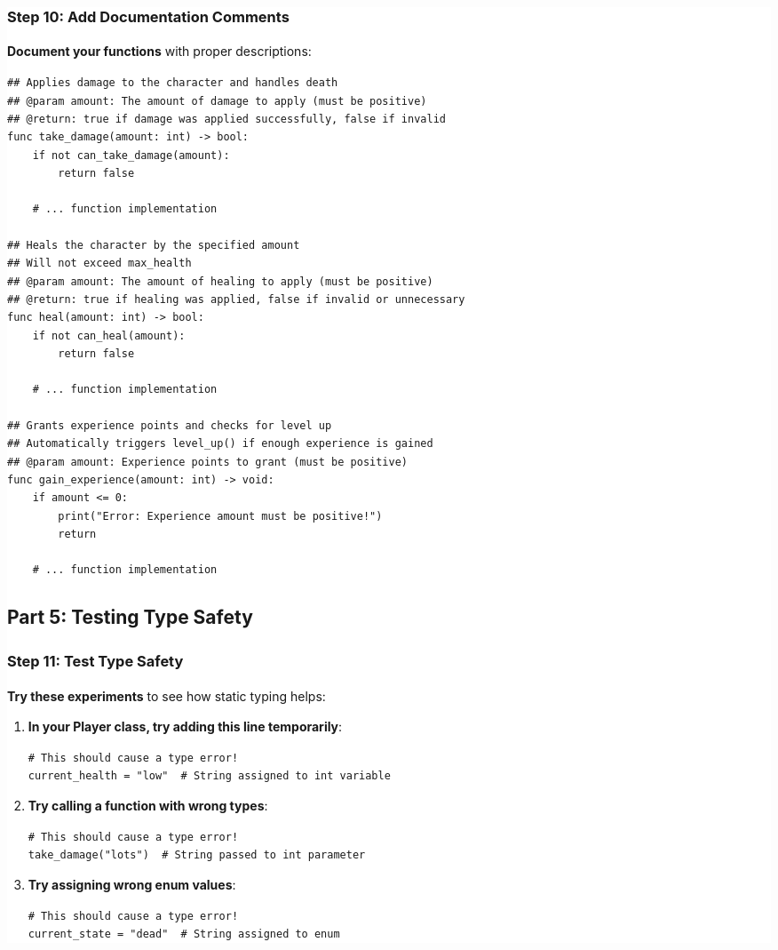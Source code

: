 ### Step 10: Add Documentation Comments
**Document your functions** with proper descriptions:

```gdscript
## Applies damage to the character and handles death
## @param amount: The amount of damage to apply (must be positive)
## @return: true if damage was applied successfully, false if invalid
func take_damage(amount: int) -> bool:
    if not can_take_damage(amount):
        return false
    
    # ... function implementation

## Heals the character by the specified amount
## Will not exceed max_health
## @param amount: The amount of healing to apply (must be positive)
## @return: true if healing was applied, false if invalid or unnecessary
func heal(amount: int) -> bool:
    if not can_heal(amount):
        return false
    
    # ... function implementation

## Grants experience points and checks for level up
## Automatically triggers level_up() if enough experience is gained
## @param amount: Experience points to grant (must be positive)
func gain_experience(amount: int) -> void:
    if amount <= 0:
        print("Error: Experience amount must be positive!")
        return
    
    # ... function implementation
```

## Part 5: Testing Type Safety

### Step 11: Test Type Safety
**Try these experiments** to see how static typing helps:

1. **In your Player class, try adding this line temporarily**:
   ```gdscript
   # This should cause a type error!
   current_health = "low"  # String assigned to int variable
   ```

2. **Try calling a function with wrong types**:
   ```gdscript
   # This should cause a type error!
   take_damage("lots")  # String passed to int parameter
   ```

3. **Try assigning wrong enum values**:
   ```gdscript
   # This should cause a type error!
   current_state = "dead"  # String assigned to enum
   ```
